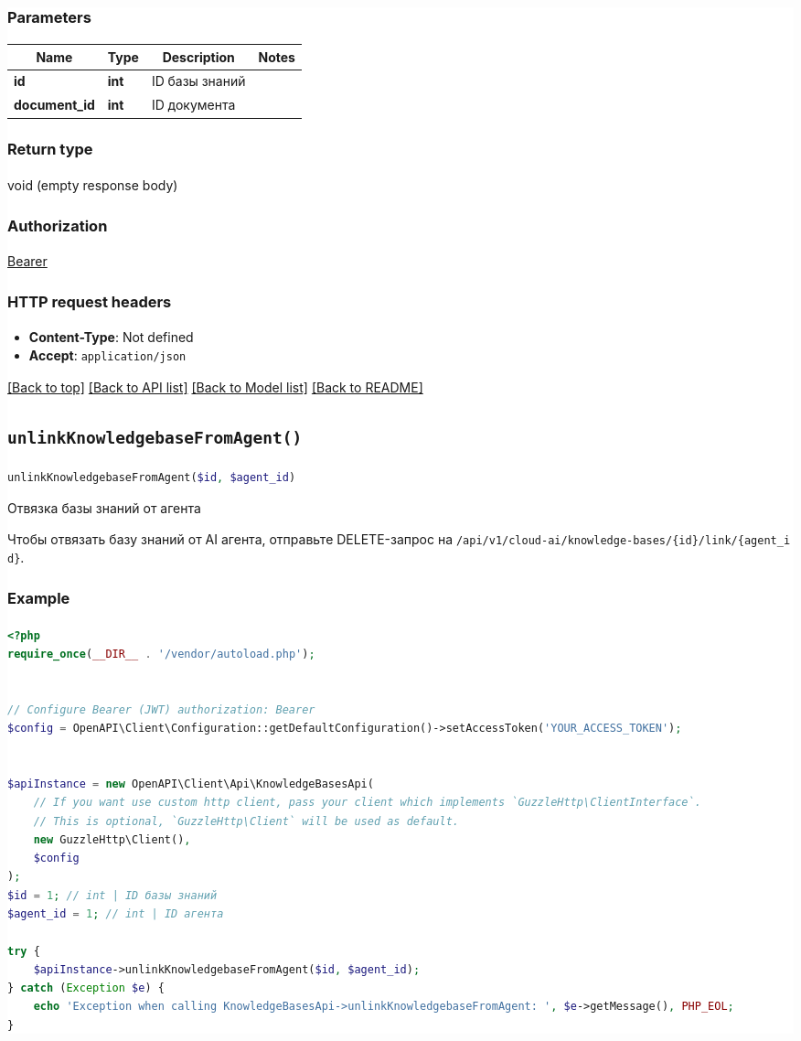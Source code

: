 ### Parameters

| Name | Type | Description  | Notes |
| ------------- | ------------- | ------------- | ------------- |
| **id** | **int**| ID базы знаний | |
| **document_id** | **int**| ID документа | |

### Return type

void (empty response body)

### Authorization

[Bearer](../../README.md#Bearer)

### HTTP request headers

- **Content-Type**: Not defined
- **Accept**: `application/json`

[[Back to top]](#) [[Back to API list]](../../README.md#endpoints)
[[Back to Model list]](../../README.md#models)
[[Back to README]](../../README.md)

## `unlinkKnowledgebaseFromAgent()`

```php
unlinkKnowledgebaseFromAgent($id, $agent_id)
```

Отвязка базы знаний от агента

Чтобы отвязать базу знаний от AI агента, отправьте DELETE-запрос на `/api/v1/cloud-ai/knowledge-bases/{id}/link/{agent_id}`.

### Example

```php
<?php
require_once(__DIR__ . '/vendor/autoload.php');


// Configure Bearer (JWT) authorization: Bearer
$config = OpenAPI\Client\Configuration::getDefaultConfiguration()->setAccessToken('YOUR_ACCESS_TOKEN');


$apiInstance = new OpenAPI\Client\Api\KnowledgeBasesApi(
    // If you want use custom http client, pass your client which implements `GuzzleHttp\ClientInterface`.
    // This is optional, `GuzzleHttp\Client` will be used as default.
    new GuzzleHttp\Client(),
    $config
);
$id = 1; // int | ID базы знаний
$agent_id = 1; // int | ID агента

try {
    $apiInstance->unlinkKnowledgebaseFromAgent($id, $agent_id);
} catch (Exception $e) {
    echo 'Exception when calling KnowledgeBasesApi->unlinkKnowledgebaseFromAgent: ', $e->getMessage(), PHP_EOL;
}
```

